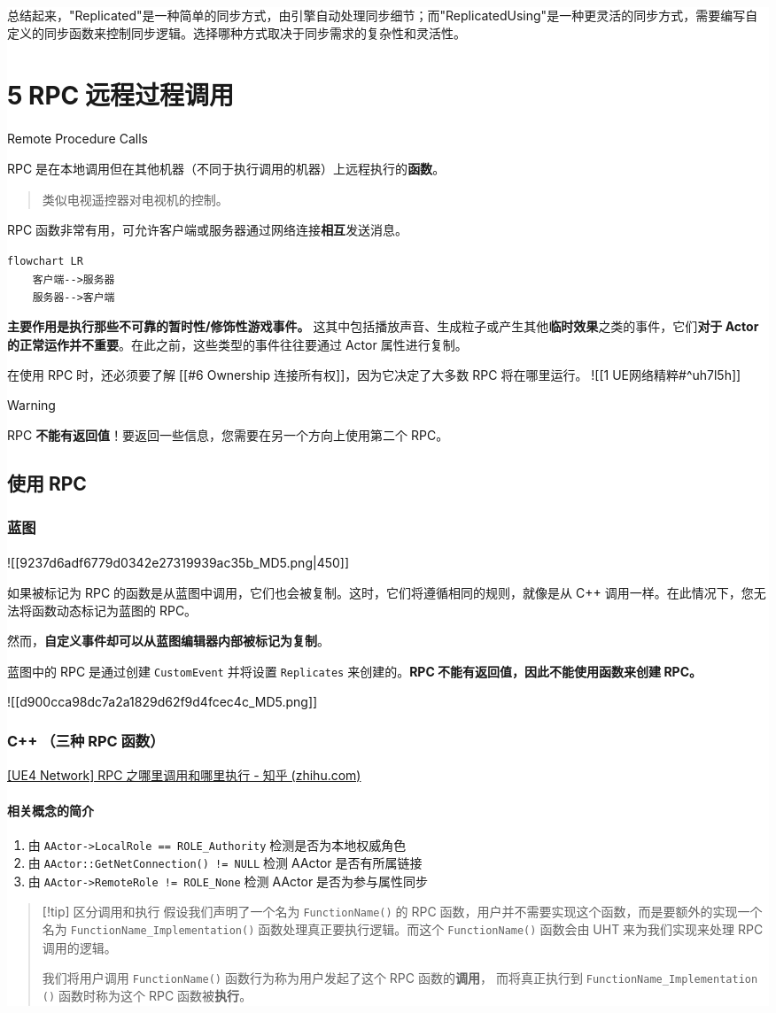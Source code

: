 总结起来，"Replicated"是一种简单的同步方式，由引擎自动处理同步细节；而"ReplicatedUsing"是一种更灵活的同步方式，需要编写自定义的同步函数来控制同步逻辑。选择哪种方式取决于同步需求的复杂性和灵活性。
# 5 RPC 远程过程调用
Remote Procedure Calls

RPC 是在本地调用但在其他机器（不同于执行调用的机器）上远程执行的**函数**。
>类似电视遥控器对电视机的控制。

RPC 函数非常有用，可允许客户端或服务器通过网络连接**相互**发送消息。
```mermaid
flowchart LR
	客户端-->服务器
	服务器-->客户端
```

**主要作用是执行那些不可靠的暂时性/修饰性游戏事件。** 这其中包括播放声音、生成粒子或产生其他**临时效果**之类的事件，它们**对于 Actor 的正常运作并不重要**。在此之前，这些类型的事件往往要通过 Actor 属性进行复制。

在使用 RPC 时，还必须要了解 [[#6 Ownership 连接所有权]]，因为它决定了大多数 RPC 将在哪里运行。
![[1 UE网络精粹#^uh7l5h]]

> [!warning] 
>  RPC **不能有返回值**！要返回一些信息，您需要在另一个方向上使用第二个 RPC。

## 使用 RPC
### 蓝图

![[9237d6adf6779d0342e27319939ac35b_MD5.png|450]]

如果被标记为 RPC 的函数是从蓝图中调用，它们也会被复制。这时，它们将遵循相同的规则，就像是从 C++ 调用一样。在此情况下，您无法将函数动态标记为蓝图的 RPC。

然而，**自定义事件却可以从蓝图编辑器内部被标记为复制**。

蓝图中的 RPC 是通过创建 `CustomEvent` 并将设置 `Replicates` 来创建的。**RPC 不能有返回值，因此不能使用函数来创建 RPC。**

![[d900cca98dc7a2a1829d62f9d4fcec4c_MD5.png]]

### C++ （三种 RPC 函数）
[[UE4 Network] RPC 之哪里调用和哪里执行 - 知乎 (zhihu.com)]( https://zhuanlan.zhihu.com/p/245358090 )

#### 相关概念的简介
1. 由 `AActor->LocalRole == ROLE_Authority` 检测是否为本地权威角色
2. 由 `AActor::GetNetConnection() != NULL` 检测 AActor 是否有所属链接
3. 由 `AActor->RemoteRole != ROLE_None` 检测 AActor 是否为参与属性同步


> [!tip] 区分调用和执行
> 假设我们声明了一个名为 `FunctionName()` 的 RPC 函数，用户并不需要实现这个函数，而是要额外的实现一个名为 `FunctionName_Implementation()` 函数处理真正要执行逻辑。而这个 `FunctionName()` 函数会由 UHT 来为我们实现来处理 RPC 调用的逻辑。
> 
> 我们将用户调用 `FunctionName()` 函数行为称为用户发起了这个 RPC 函数的**调用**，
> 而将真正执行到 `FunctionName_Implementation()` 函数时称为这个 RPC 函数被**执行**。
